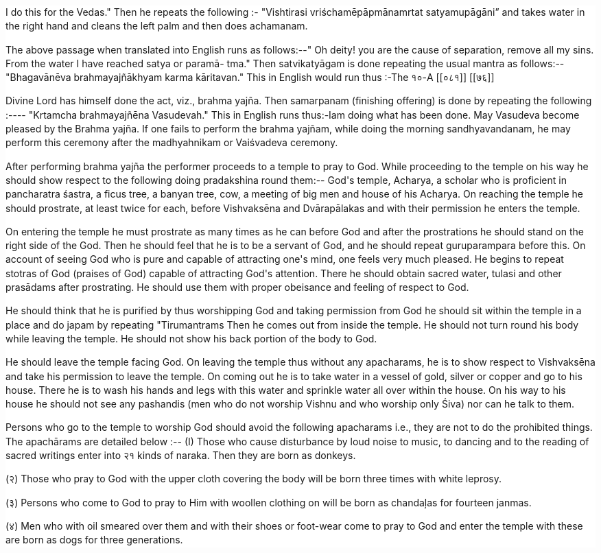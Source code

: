 I do this for the Vedas." Then he repeats the following :- "Vishtirasi vriśchamēpāpmānamrtat satyamupāgāni” and takes water in the right hand and cleans the left palm and then does achamanam.

The above passage when translated into English runs as follows:--" Oh deity! you are the cause of separation, remove all my sins. From the water I have reached satya or paramā- tma." Then satvikatyāgam is done repeating the usual mantra as follows:--"Bhagavānēva brahmayajñākhyam karma kāritavan." This in English would run thus :-The १०-A [[०८१]]
[[७६]]

Divine Lord has himself done the act, viz., brahma yajña. Then samarpanam (finishing offering) is done by repeating the following :---- "Krtamcha brahmayajñēna Vasudevah." This in English runs thus:-Iam doing what has been done. May Vasudeva become pleased by the Brahma yajña. If one fails to perform the brahma yajñam, while doing the morning sandhyavandanam, he may perform this ceremony after the madhyahnikam or Vaiśvadeva ceremony.

After performing brahma yajña the performer proceeds to a temple to pray to God. While proceeding to the temple on his way he should show respect to the following doing pradakshina round them:-- God's temple, Acharya, a scholar who is proficient in pancharatra śastra, a ficus tree, a banyan tree, cow, a meeting of big men and house of his Acharya. On reaching the temple he should prostrate, at least twice for each, before Vishvaksēna and Dvārapālakas and with their permission he enters the temple.

On entering the temple he must prostrate as many times as he can before God and after the prostrations he should stand on the right side of the God. Then he should feel that he is to be a servant of God, and he should repeat guruparampara before this. On account of seeing God who is pure and capable of attracting one's mind, one feels very much pleased. He begins to repeat stotras of God (praises of God) capable of attracting God's attention. There he should obtain sacred water, tulasi and other prasādams after prostrating. He should use them with proper obeisance and feeling of respect to God.

He should think that he is purified by thus worshipping God and taking permission from God he should sit within the temple in a place and do japam by repeating "Tirumantrams Then he comes out from inside the temple. He should not turn round his body while leaving the temple. He should not show his back portion of the body to God.

He should leave the temple facing God. On leaving the temple thus without any apacharams, he is to show respect to Vishvaksēna and take his permission to leave the temple. On coming out he is to take water in a vessel of gold, silver or copper and go to his house. There he is to wash his hands and legs with this water and sprinkle water all over within the house. On his way to his house he should not see any pashandis (men who do not worship Vishnu and who worship only Śiva) nor can he talk to them.

Persons who go to the temple to worship God should avoid the following apacharams i.e., they are not to do the prohibited things. The apachārams are detailed below :-- (I) Those who cause disturbance by loud noise to music, to dancing and to the reading of sacred writings enter into २१ kinds of naraka. Then they are born as donkeys.

(२) Those who pray to God with the upper cloth covering the body will be born three times with white leprosy.

(३) Persons who come to God to pray to Him with woollen clothing on will be born as chandaļas for fourteen janmas.

(४) Men who with oil smeared over them and with their shoes or foot-wear come to pray to God and enter the temple with these are born as dogs for three generations.
